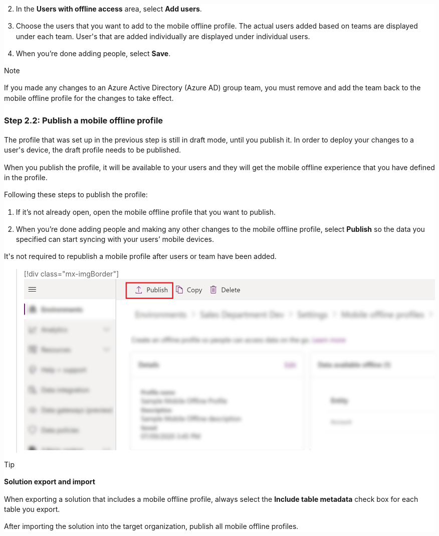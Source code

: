 2.  In the **Users with offline access** area, select **Add users**.  
  
3.  Choose the users that you want to add to the mobile offline profile. The actual users added based on teams are displayed under each team. User's that are added individually are displayed under individual users. 
  
4.  When you’re done adding people, select **Save**.
  
   > [!NOTE]
   > If you made any changes to an Azure Active Directory (Azure AD) group team, you must remove and add the team back to the mobile offline profile for the changes to take effect.
 
### Step 2.2: Publish a mobile offline profile

The profile that was set up in the previous step is still in draft mode, until you publish it. In order to deploy your changes to a user's device, the draft profile needs to be published.

When you publish the profile, it will be available to your users and they will get the mobile offline experience that you have defined in the profile.

Following these steps to publish the profile:
  
1. If it’s not already open, open the mobile offline profile that you want to publish.  
  
2. When you’re done adding people and making any other changes to the mobile offline profile, select **Publish** so the data you specified can start syncing with your users’ mobile devices.  

  It's not required to republish a mobile profile after users or team have been added.

  > [!div class="mx-imgBorder"]
  >![Publish offline profile.](media/mol_publish.png "Publish offline profile")
  
  > [!TIP]
  > **Solution export and import**  
  >   
  >  When exporting a solution that includes a mobile offline profile, always select the **Include table metadata** check box for each table you export.  
  >   
  >  After importing the solution into the target organization, publish all mobile offline profiles.  
